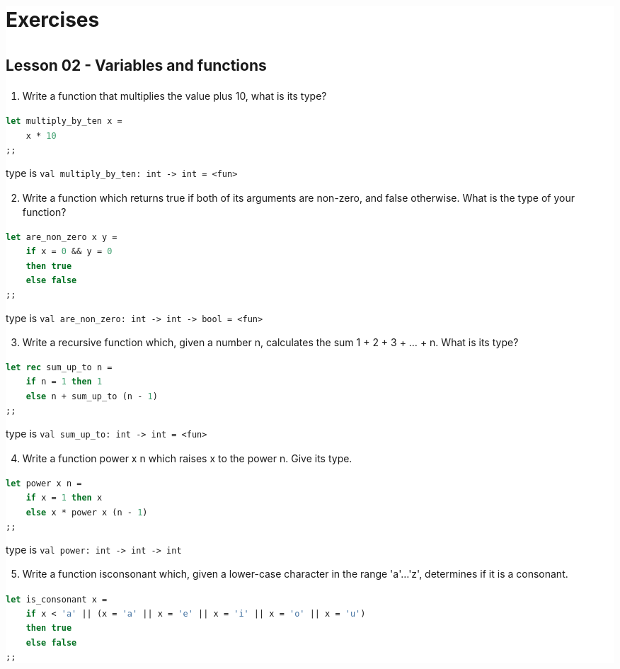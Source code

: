 # Exercises

## Lesson 02 - Variables and functions

1. Write a function that multiplies the value plus 10, what is its type?

```ocaml
let multiply_by_ten x =
    x * 10
;;
```

type is `val multiply_by_ten: int -> int = <fun>`

2. Write a function which returns true if both of its arguments are non-zero, and false otherwise. What is the type of your function?

```ocaml
let are_non_zero x y =
    if x = 0 && y = 0
    then true
    else false
;;
```

type is `val are_non_zero: int -> int -> bool = <fun>`

3. Write a recursive function which, given a number n, calculates the sum 1 + 2 + 3 + … + n. What is its type?

```ocaml
let rec sum_up_to n =
    if n = 1 then 1
    else n + sum_up_to (n - 1)
;;
```

type is `val sum_up_to: int -> int = <fun>`

4. Write a function power x n which raises x to the power n. Give its type.

```ocaml
let power x n =
    if x = 1 then x
    else x * power x (n - 1)
;;
```

type is `val power: int -> int -> int`

5. Write a function isconsonant which, given a lower-case character in the range 'a'…'z', determines if it is a consonant.

```ocaml
let is_consonant x =
    if x < 'a' || (x = 'a' || x = 'e' || x = 'i' || x = 'o' || x = 'u')
    then true
    else false
;;
```
